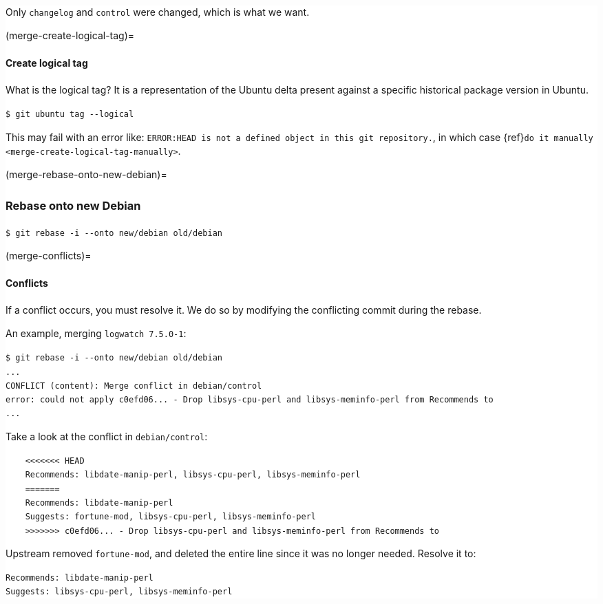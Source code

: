 Only `changelog` and `control` were changed, which is what we want.


(merge-create-logical-tag)=
#### Create logical tag

What is the logical tag? It is a representation of the Ubuntu delta present
against a specific historical package version in Ubuntu.

```none
$ git ubuntu tag --logical
```

This may fail with an error like:
`ERROR:HEAD is not a defined object in this git repository.`, in which case
{ref}`do it manually <merge-create-logical-tag-manually>`.


(merge-rebase-onto-new-debian)=
### Rebase onto new Debian

```none
$ git rebase -i --onto new/debian old/debian
```


(merge-conflicts)=
#### Conflicts

If a conflict occurs, you must resolve it. We do so by modifying the
conflicting commit during the rebase.

An example, merging `logwatch 7.5.0-1`:

```none
$ git rebase -i --onto new/debian old/debian
...
CONFLICT (content): Merge conflict in debian/control
error: could not apply c0efd06... - Drop libsys-cpu-perl and libsys-meminfo-perl from Recommends to
...
```

Take a look at the conflict in `debian/control`:

```none
    <<<<<<< HEAD
    Recommends: libdate-manip-perl, libsys-cpu-perl, libsys-meminfo-perl
    =======
    Recommends: libdate-manip-perl
    Suggests: fortune-mod, libsys-cpu-perl, libsys-meminfo-perl
    >>>>>>> c0efd06... - Drop libsys-cpu-perl and libsys-meminfo-perl from Recommends to
```

Upstream removed `fortune-mod`, and deleted the entire line since it was no
longer needed. Resolve it to:

```none
Recommends: libdate-manip-perl
Suggests: libsys-cpu-perl, libsys-meminfo-perl
```

